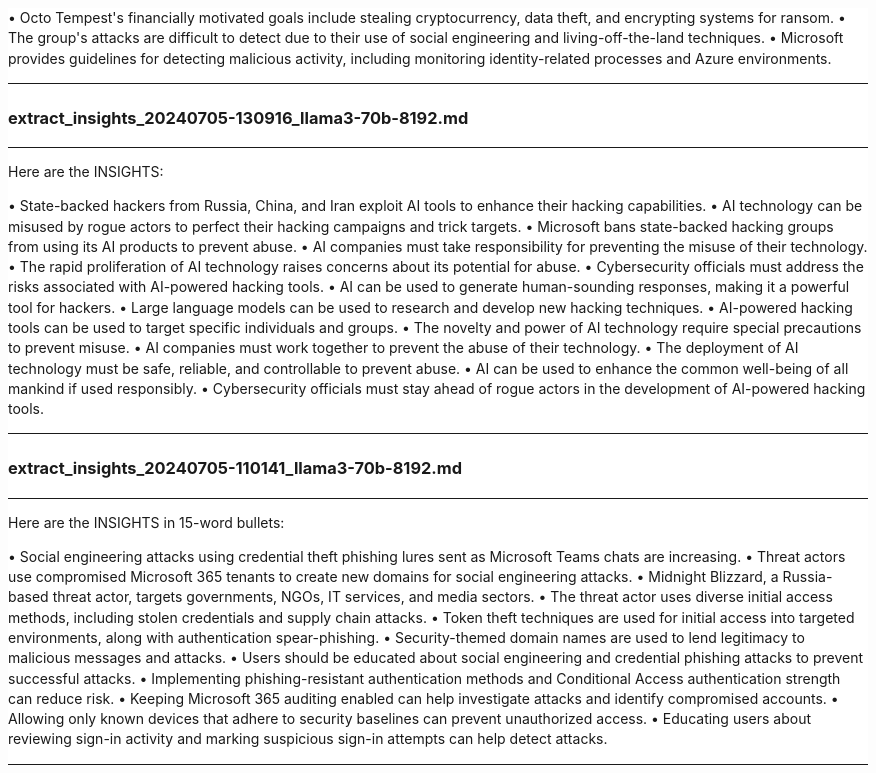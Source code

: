 • Octo Tempest's financially motivated goals include stealing cryptocurrency, data theft, and encrypting systems for ransom.
• The group's attacks are difficult to detect due to their use of social engineering and living-off-the-land techniques.
• Microsoft provides guidelines for detecting malicious activity, including monitoring identity-related processes and Azure environments.

---

### extract_insights_20240705-130916_llama3-70b-8192.md
---
Here are the INSIGHTS:

• State-backed hackers from Russia, China, and Iran exploit AI tools to enhance their hacking capabilities.
• AI technology can be misused by rogue actors to perfect their hacking campaigns and trick targets.
• Microsoft bans state-backed hacking groups from using its AI products to prevent abuse.
• AI companies must take responsibility for preventing the misuse of their technology.
• The rapid proliferation of AI technology raises concerns about its potential for abuse.
• Cybersecurity officials must address the risks associated with AI-powered hacking tools.
• AI can be used to generate human-sounding responses, making it a powerful tool for hackers.
• Large language models can be used to research and develop new hacking techniques.
• AI-powered hacking tools can be used to target specific individuals and groups.
• The novelty and power of AI technology require special precautions to prevent misuse.
• AI companies must work together to prevent the abuse of their technology.
• The deployment of AI technology must be safe, reliable, and controllable to prevent abuse.
• AI can be used to enhance the common well-being of all mankind if used responsibly.
• Cybersecurity officials must stay ahead of rogue actors in the development of AI-powered hacking tools.

---

### extract_insights_20240705-110141_llama3-70b-8192.md
---
Here are the INSIGHTS in 15-word bullets:

• Social engineering attacks using credential theft phishing lures sent as Microsoft Teams chats are increasing.
• Threat actors use compromised Microsoft 365 tenants to create new domains for social engineering attacks.
• Midnight Blizzard, a Russia-based threat actor, targets governments, NGOs, IT services, and media sectors.
• The threat actor uses diverse initial access methods, including stolen credentials and supply chain attacks.
• Token theft techniques are used for initial access into targeted environments, along with authentication spear-phishing.
• Security-themed domain names are used to lend legitimacy to malicious messages and attacks.
• Users should be educated about social engineering and credential phishing attacks to prevent successful attacks.
• Implementing phishing-resistant authentication methods and Conditional Access authentication strength can reduce risk.
• Keeping Microsoft 365 auditing enabled can help investigate attacks and identify compromised accounts.
• Allowing only known devices that adhere to security baselines can prevent unauthorized access.
• Educating users about reviewing sign-in activity and marking suspicious sign-in attempts can help detect attacks.

---